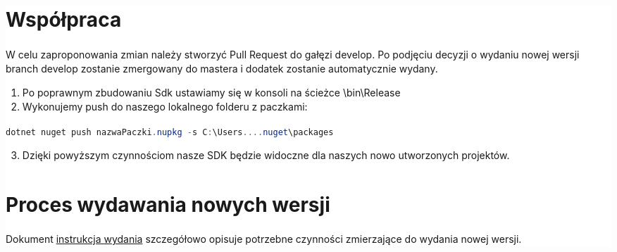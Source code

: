 # Współpraca
W celu zaproponowania zmian należy stworzyć Pull Request do gałęzi develop. Po podjęciu decyzji o wydaniu nowej wersji branch develop zostanie zmergowany do mastera i dodatek zostanie automatycznie wydany. 
1. Po poprawnym zbudowaniu Sdk ustawiamy się w konsoli na ścieżce \bin\Release
2. Wykonujemy push do naszego lokalnego folderu z paczkami: 
```powershell
dotnet nuget push nazwaPaczki.nupkg -s C:\Users....nuget\packages
``` 
3. Dzięki powyższym czynnościom nasze SDK będzie widoczne dla naszych nowo utworzonych projektów. 

# Proces wydawania nowych wersji
Dokument [instrukcja wydania] szczegółowo opisuje potrzebne czynności zmierzające do wydania nowej wersji.

[instrukcja wydania]: RELEASING.md

